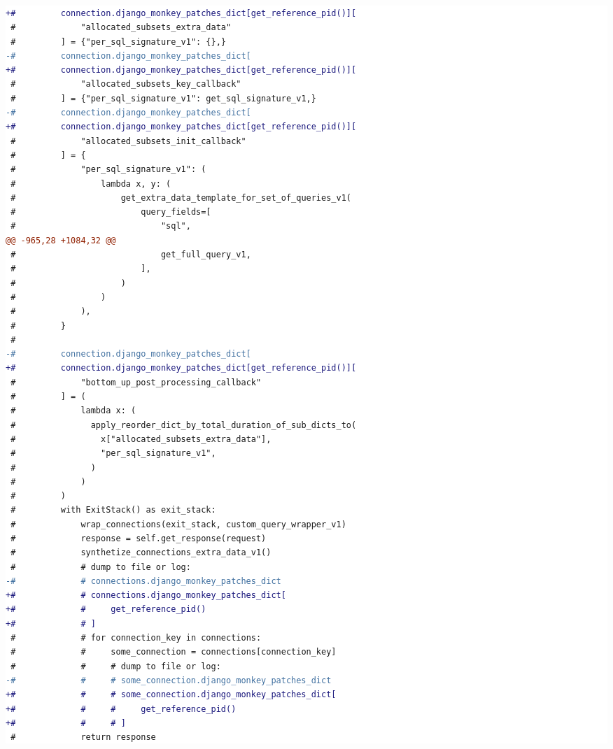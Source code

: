 ```diff
+#         connection.django_monkey_patches_dict[get_reference_pid()][
 #             "allocated_subsets_extra_data"
 #         ] = {"per_sql_signature_v1": {},}
-#         connection.django_monkey_patches_dict[
+#         connection.django_monkey_patches_dict[get_reference_pid()][
 #             "allocated_subsets_key_callback"
 #         ] = {"per_sql_signature_v1": get_sql_signature_v1,}
-#         connection.django_monkey_patches_dict[
+#         connection.django_monkey_patches_dict[get_reference_pid()][
 #             "allocated_subsets_init_callback"
 #         ] = {
 #             "per_sql_signature_v1": (
 #                 lambda x, y: (
 #                     get_extra_data_template_for_set_of_queries_v1(
 #                         query_fields=[
 #                             "sql",
@@ -965,28 +1084,32 @@
 #                             get_full_query_v1,
 #                         ],
 #                     )
 #                 )
 #             ),
 #         }
 #
-#         connection.django_monkey_patches_dict[
+#         connection.django_monkey_patches_dict[get_reference_pid()][
 #             "bottom_up_post_processing_callback"
 #         ] = (
 #             lambda x: (
 #               apply_reorder_dict_by_total_duration_of_sub_dicts_to(
 #                 x["allocated_subsets_extra_data"],
 #                 "per_sql_signature_v1",
 #               )
 #             )
 #         )
 #         with ExitStack() as exit_stack:
 #             wrap_connections(exit_stack, custom_query_wrapper_v1)
 #             response = self.get_response(request)
 #             synthetize_connections_extra_data_v1()
 #             # dump to file or log:
-#             # connections.django_monkey_patches_dict
+#             # connections.django_monkey_patches_dict[
+#             #     get_reference_pid()
+#             # ]
 #             # for connection_key in connections:
 #             #     some_connection = connections[connection_key]
 #             #     # dump to file or log:
-#             #     # some_connection.django_monkey_patches_dict
+#             #     # some_connection.django_monkey_patches_dict[
+#             #     #     get_reference_pid()
+#             #     # ]
 #             return response
```


 [PyPI-python-version-badge]: https://img.shields.io/pypi/pyversions/\
 [GitHub-code-size-in-bytes-badge]: https://img.shields.io/github/\
 [GitHub-license-badge]: https://img.shields.io/github/license/llyaudet/django-monkey-patches
 [PyPI-python-version-badge]: https://img.shields.io/pypi/pyversions/django-monkey-patches
 [GitHub-code-size-in-bytes-badge]: https://img.shields.io/github/languages/code-size/llyaudet/django-monkey-patches
 [GitHub-license-badge]: https://img.shields.io/github/license/llyaudet/django-monkey-patches
 [PyPI-python-version-badge]: https://img.shields.io/pypi/pyversions/django-monkey-patches
 [GitHub-code-size-in-bytes-badge]: https://img.shields.io/github/languages/code-size/llyaudet/django-monkey-patches